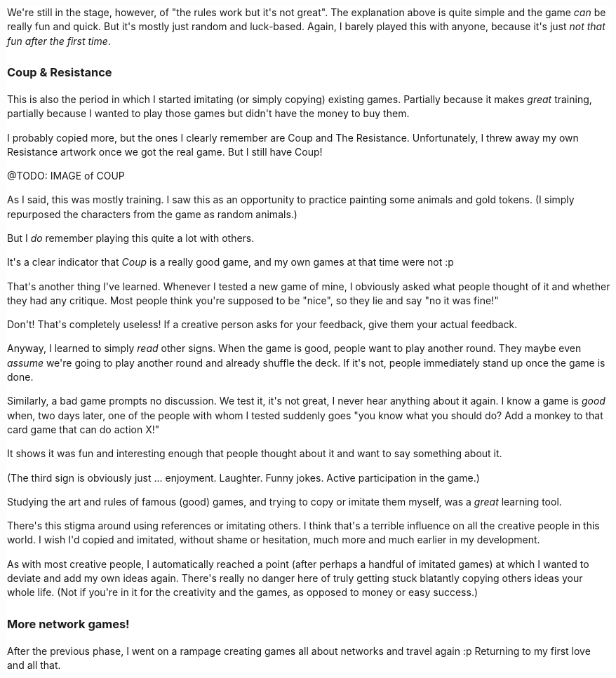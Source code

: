 We're still in the stage, however, of "the rules work but it's not great". The explanation above is quite simple and the game _can_ be really fun and quick. But it's mostly just random and luck-based. Again, I barely played this with anyone, because it's just _not that fun after the first time_.

### Coup & Resistance

This is also the period in which I started imitating (or simply copying) existing games. Partially because it makes _great_ training, partially because I wanted to play those games but didn't have the money to buy them.

I probably copied more, but the ones I clearly remember are Coup and The Resistance. Unfortunately, I threw away my own Resistance artwork once we got the real game. But I still have Coup!

@TODO: IMAGE of COUP

As I said, this was mostly training. I saw this as an opportunity to practice painting some animals and gold tokens. (I simply repurposed the characters from the game as random animals.)

But I _do_ remember playing this quite a lot with others. 

It's a clear indicator that _Coup_ is a really good game, and my own games at that time were not :p

That's another thing I've learned. Whenever I tested a new game of mine, I obviously asked what people thought of it and whether they had any critique. Most people think you're supposed to be "nice", so they lie and say "no it was fine!"

Don't! That's completely useless! If a creative person asks for your feedback, give them your actual feedback.

Anyway, I learned to simply _read_ other signs. When the game is good, people want to play another round. They maybe even _assume_ we're going to play another round and already shuffle the deck. If it's not, people immediately stand up once the game is done.

Similarly, a bad game prompts no discussion. We test it, it's not great, I never hear anything about it again. I know a game is _good_ when, two days later, one of the people with whom I tested suddenly goes "you know what you should do? Add a monkey to that card game that can do action X!"

It shows it was fun and interesting enough that people thought about it and want to say something about it.

(The third sign is obviously just ... enjoyment. Laughter. Funny jokes. Active participation in the game.)

Studying the art and rules of famous (good) games, and trying to copy or imitate them myself, was a _great_ learning tool. 

There's this stigma around using references or imitating others. I think that's a terrible influence on all the creative people in this world. I wish I'd copied and imitated, without shame or hesitation, much more and much earlier in my development. 

As with most creative people, I automatically reached a point (after perhaps a handful of imitated games) at which I wanted to deviate and add my own ideas again. There's really no danger here of truly getting stuck blatantly copying others ideas your whole life. (Not if you're in it for the creativity and the games, as opposed to money or easy success.)

### More network games!

After the previous phase, I went on a rampage creating games all about networks and travel again :p Returning to my first love and all that.
